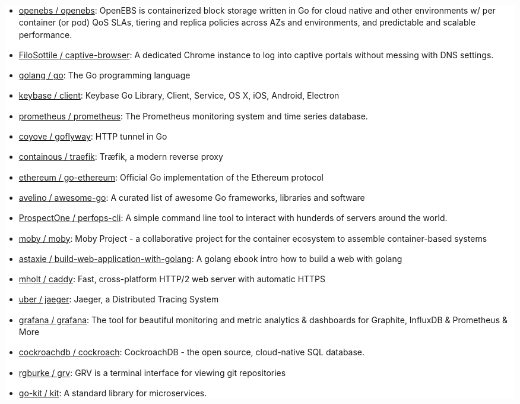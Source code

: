 * [openebs / openebs](https://github.com/openebs/openebs): 
        OpenEBS is containerized block storage written in Go for cloud native and other environments w/ per container (or pod) QoS SLAs, tiering and replica policies across AZs and environments, and predictable and scalable performance. 
      
* [FiloSottile / captive-browser](https://github.com/FiloSottile/captive-browser): 
        A dedicated Chrome instance to log into captive portals without messing with DNS settings.
      
* [golang / go](https://github.com/golang/go): 
        The Go programming language
      
* [keybase / client](https://github.com/keybase/client): 
        Keybase Go Library, Client, Service, OS X, iOS, Android, Electron
      
* [prometheus / prometheus](https://github.com/prometheus/prometheus): 
        The Prometheus monitoring system and time series database.
      
* [coyove / goflyway](https://github.com/coyove/goflyway): 
        HTTP tunnel in Go
      
* [containous / traefik](https://github.com/containous/traefik): 
        Træfik, a modern reverse proxy
      
* [ethereum / go-ethereum](https://github.com/ethereum/go-ethereum): 
        Official Go implementation of the Ethereum protocol
      
* [avelino / awesome-go](https://github.com/avelino/awesome-go): 
        A curated list of awesome Go frameworks, libraries and software
      
* [ProspectOne / perfops-cli](https://github.com/ProspectOne/perfops-cli): 
        A simple command line tool to interact with hunderds of servers around the world. 
      
* [moby / moby](https://github.com/moby/moby): 
        Moby Project - a collaborative project for the container ecosystem to assemble container-based systems
      
* [astaxie / build-web-application-with-golang](https://github.com/astaxie/build-web-application-with-golang): 
        A golang ebook intro how to build a web with golang
      
* [mholt / caddy](https://github.com/mholt/caddy): 
        Fast, cross-platform HTTP/2 web server with automatic HTTPS
      
* [uber / jaeger](https://github.com/uber/jaeger): 
        Jaeger, a Distributed Tracing System
      
* [grafana / grafana](https://github.com/grafana/grafana): 
        The tool for beautiful monitoring and metric analytics & dashboards for Graphite, InfluxDB & Prometheus & More
      
* [cockroachdb / cockroach](https://github.com/cockroachdb/cockroach): 
        CockroachDB - the open source, cloud-native SQL database.
      
* [rgburke / grv](https://github.com/rgburke/grv): 
        GRV is a terminal interface for viewing git repositories
      
* [go-kit / kit](https://github.com/go-kit/kit): 
        A standard library for microservices.
      